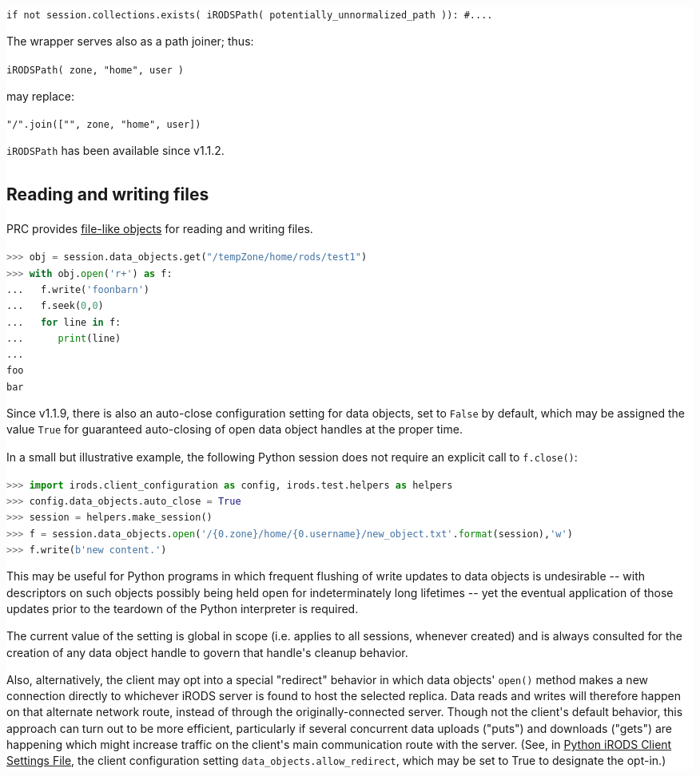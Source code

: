     if not session.collections.exists( iRODSPath( potentially_unnormalized_path )): #....

The wrapper serves also as a path joiner; thus:

    iRODSPath( zone, "home", user )

may replace:

    "/".join(["", zone, "home", user])

`iRODSPath` has been available since v1.1.2.

Reading and writing files
-------------------------

PRC provides [file-like
objects](https://docs.python.org/3/glossary.html#term-file-object) for reading and writing files.

```python
>>> obj = session.data_objects.get("/tempZone/home/rods/test1")
>>> with obj.open('r+') as f:
...   f.write('foonbarn')
...   f.seek(0,0)
...   for line in f:
...      print(line)
...
foo
bar
```

Since v1.1.9, there is also an auto-close configuration setting for data
objects, set to `False` by default, which may be assigned
the value `True` for guaranteed auto-closing of open data
object handles at the proper time.

In a small but illustrative example, the following Python session does
not require an explicit call to `f.close()`:

```python
>>> import irods.client_configuration as config, irods.test.helpers as helpers
>>> config.data_objects.auto_close = True
>>> session = helpers.make_session()
>>> f = session.data_objects.open('/{0.zone}/home/{0.username}/new_object.txt'.format(session),'w')
>>> f.write(b'new content.')
```

This may be useful for Python programs in which frequent flushing of
write updates to data objects is undesirable -- with descriptors on such
objects possibly being held open for indeterminately long lifetimes --
yet the eventual application of those updates prior to the teardown of
the Python interpreter is required.

The current value of the setting is global in scope (i.e. applies to all
sessions, whenever created) and is always consulted for the creation of
any data object handle to govern that handle's cleanup behavior.

Also, alternatively, the client may opt into a special "redirect" behavior
in which data objects' `open()` method makes a new connection directly to whichever
iRODS server is found to host the selected replica.  Data reads and
writes will therefore happen on that alternate network route, instead of
through the originally-connected server.  Though not the client's default
behavior, this approach can turn out to be more efficient, particularly
if several concurrent data uploads ("puts") and downloads ("gets") are 
happening which might increase traffic on the client's main communication
route with the server.  (See, in [Python iRODS Client Settings File](#python-irods-client-settings-file),
the client configuration setting `data_objects.allow_redirect`, which may be
set to True to designate the opt-in.)

